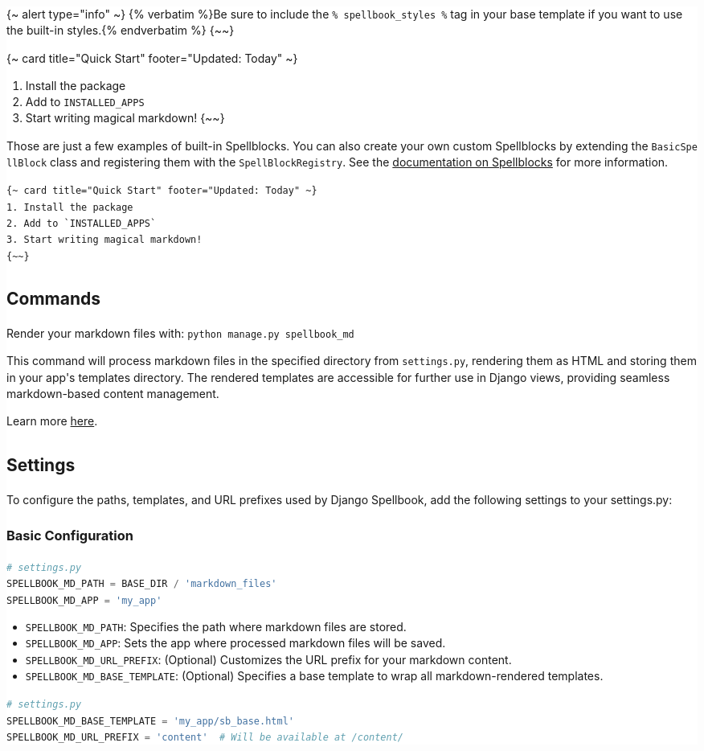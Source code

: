 {~ alert type="info" ~}
{% verbatim %}Be sure to include the `% spellbook_styles %` tag in your base template if you want to use the built-in styles.{% endverbatim %}
{~~}

{~ card title="Quick Start" footer="Updated: Today" ~}
1. Install the package
2. Add to `INSTALLED_APPS`
3. Start writing magical markdown!
{~~}

Those are just a few examples of built-in Spellblocks. You can also create your own custom Spellblocks by extending the `BasicSpellBlock` class and registering them with the `SpellBlockRegistry`. See the [documentation on Spellblocks](/docs/Markdown/spellblocks) for more information.

```django
{~ card title="Quick Start" footer="Updated: Today" ~}
1. Install the package
2. Add to `INSTALLED_APPS`
3. Start writing magical markdown!
{~~}
```

## Commands

Render your markdown files with: `python manage.py spellbook_md`

This command will process markdown files in the specified directory from `settings.py`, rendering them as HTML and storing them in your app's templates directory. The rendered templates are accessible for further use in Django views, providing seamless markdown-based content management.

Learn more [here](/docs/Commands/spellbook_md).

## Settings

To configure the paths, templates, and URL prefixes used by Django Spellbook, add the following settings to your settings.py:

### Basic Configuration

```python
# settings.py
SPELLBOOK_MD_PATH = BASE_DIR / 'markdown_files'
SPELLBOOK_MD_APP = 'my_app'
```

- `SPELLBOOK_MD_PATH`: Specifies the path where markdown files are stored.
- `SPELLBOOK_MD_APP`: Sets the app where processed markdown files will be saved.
- `SPELLBOOK_MD_URL_PREFIX`: (Optional) Customizes the URL prefix for your markdown content.
- `SPELLBOOK_MD_BASE_TEMPLATE`: (Optional) Specifies a base template to wrap all markdown-rendered templates.

```python
# settings.py
SPELLBOOK_MD_BASE_TEMPLATE = 'my_app/sb_base.html'
SPELLBOOK_MD_URL_PREFIX = 'content'  # Will be available at /content/
```
